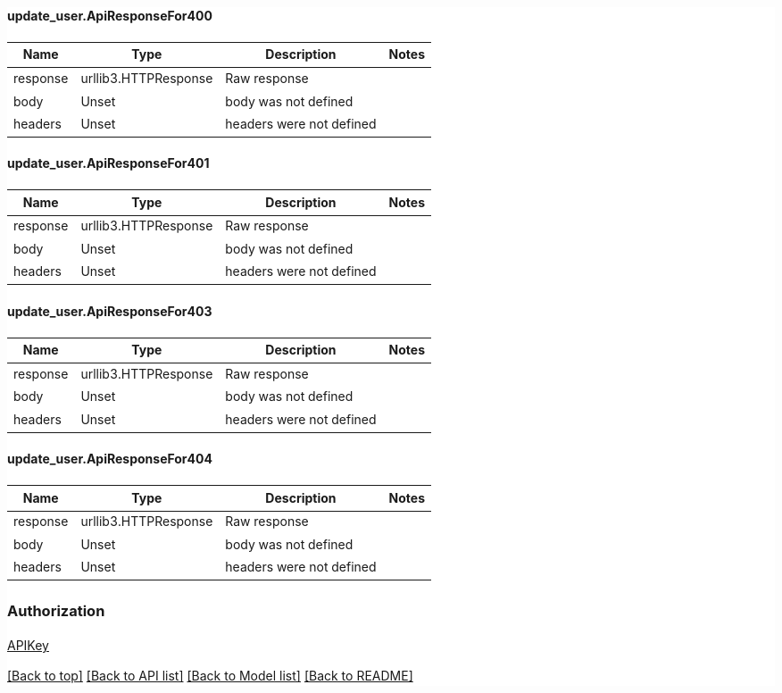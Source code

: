 #### update_user.ApiResponseFor400
Name | Type | Description  | Notes
------------- | ------------- | ------------- | -------------
response | urllib3.HTTPResponse | Raw response |
body | Unset | body was not defined |
headers | Unset | headers were not defined |

#### update_user.ApiResponseFor401
Name | Type | Description  | Notes
------------- | ------------- | ------------- | -------------
response | urllib3.HTTPResponse | Raw response |
body | Unset | body was not defined |
headers | Unset | headers were not defined |

#### update_user.ApiResponseFor403
Name | Type | Description  | Notes
------------- | ------------- | ------------- | -------------
response | urllib3.HTTPResponse | Raw response |
body | Unset | body was not defined |
headers | Unset | headers were not defined |

#### update_user.ApiResponseFor404
Name | Type | Description  | Notes
------------- | ------------- | ------------- | -------------
response | urllib3.HTTPResponse | Raw response |
body | Unset | body was not defined |
headers | Unset | headers were not defined |

### Authorization

[APIKey](../../../openapi-client/README.md#APIKey)

[[Back to top]](#__pageTop) [[Back to API list]](../../../openapi-client/README.md#documentation-for-api-endpoints) [[Back to Model list]](../../../openapi-client/README.md#documentation-for-models) [[Back to README]](../../../openapi-client/README.md)

